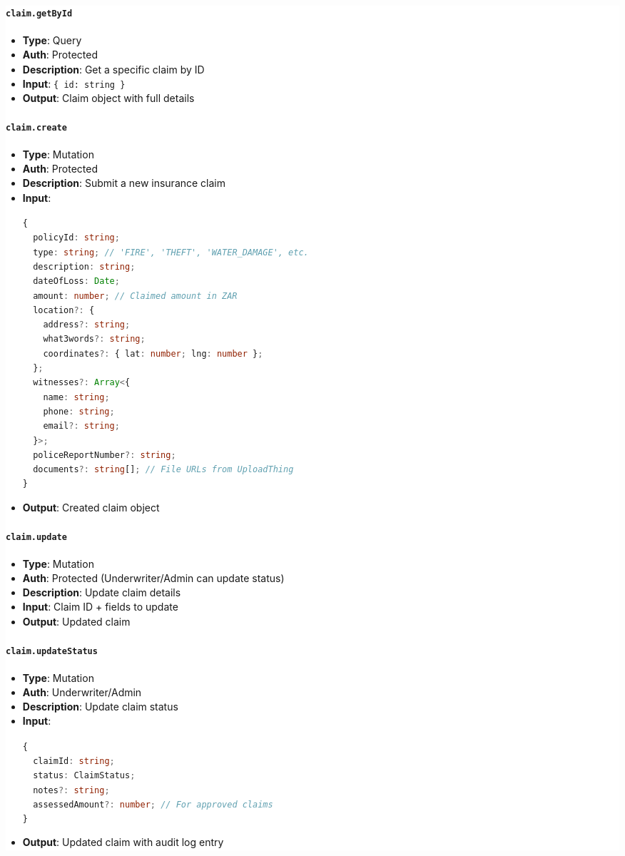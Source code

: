#### `claim.getById`

- **Type**: Query
- **Auth**: Protected
- **Description**: Get a specific claim by ID
- **Input**: `{ id: string }`
- **Output**: Claim object with full details

#### `claim.create`

- **Type**: Mutation
- **Auth**: Protected
- **Description**: Submit a new insurance claim
- **Input**:
  ```typescript
  {
    policyId: string;
    type: string; // 'FIRE', 'THEFT', 'WATER_DAMAGE', etc.
    description: string;
    dateOfLoss: Date;
    amount: number; // Claimed amount in ZAR
    location?: {
      address?: string;
      what3words?: string;
      coordinates?: { lat: number; lng: number };
    };
    witnesses?: Array<{
      name: string;
      phone: string;
      email?: string;
    }>;
    policeReportNumber?: string;
    documents?: string[]; // File URLs from UploadThing
  }
  ```
- **Output**: Created claim object

#### `claim.update`

- **Type**: Mutation
- **Auth**: Protected (Underwriter/Admin can update status)
- **Description**: Update claim details
- **Input**: Claim ID + fields to update
- **Output**: Updated claim

#### `claim.updateStatus`

- **Type**: Mutation
- **Auth**: Underwriter/Admin
- **Description**: Update claim status
- **Input**:
  ```typescript
  {
    claimId: string;
    status: ClaimStatus;
    notes?: string;
    assessedAmount?: number; // For approved claims
  }
  ```
- **Output**: Updated claim with audit log entry
